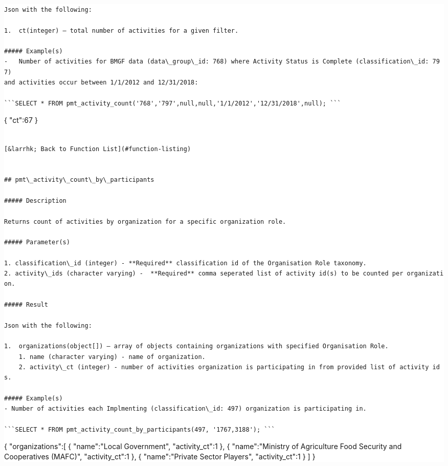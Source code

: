 ```
Json with the following:

1.  ct(integer) – total number of activities for a given filter.

##### Example(s)
-   Number of activities for BMGF data (data\_group\_id: 768) where Activity Status is Complete (classification\_id: 797) 
and activities occur between 1/1/2012 and 12/31/2018:

```SELECT * FROM pmt_activity_count('768','797',null,null,'1/1/2012','12/31/2018',null); ```

```
{
	"ct":67
}
```

[&larrhk; Back to Function List](#function-listing)


## pmt\_activity\_count\_by\_participants

##### Description

Returns count of activities by organization for a specific organization role.

##### Parameter(s)

1. classification\_id (integer) - **Required** classification id of the Organisation Role taxonomy.
2. activity\_ids (character varying) -  **Required** comma seperated list of activity id(s) to be counted per organization.

##### Result

Json with the following:

1.  organizations(object[]) – array of objects containing organizations with specified Organisation Role.
	1. name (character varying) - name of organization.
	2. activity\_ct (integer) - number of activities organization is participating in from provided list of activity ids.

##### Example(s)
- Number of activities each Implmenting (classification\_id: 497) organization is participating in.

```SELECT * FROM pmt_activity_count_by_participants(497, '1767,3188'); ```

```
{
	"organizations":[
		{
			"name":"Local Government",
			"activity_ct":1
		},
		{
			"name":"Ministry of Agriculture Food Security and Cooperatives (MAFC)",
			"activity_ct":1
		},
		{
			"name":"Private Sector Players",
			"activity_ct":1
		}
	]
}